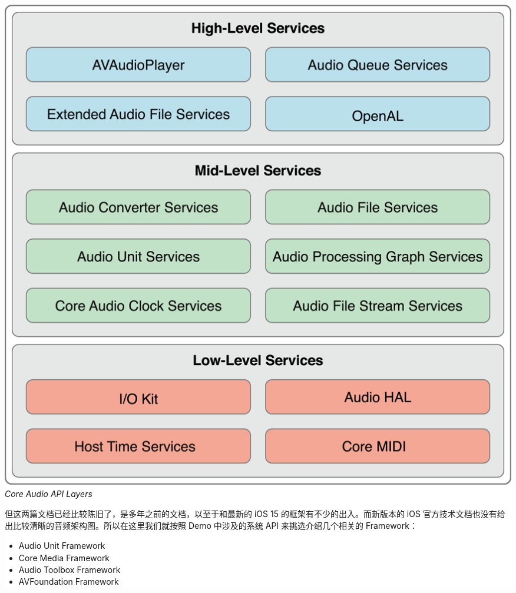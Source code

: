 ![Core Audio API Layers](assets/resource/av-demo/av-demo-ios-audio-api-2.png)
_Core Audio API Layers_


但这两篇文档已经比较陈旧了，是多年之前的文档，以至于和最新的 iOS 15 的框架有不少的出入。而新版本的 iOS 官方技术文档也没有给出比较清晰的音频架构图。所以在这里我们就按照 Demo 中涉及的系统 API 来挑选介绍几个相关的 Framework：

- Audio Unit Framework
- Core Media Framework
- Audio Toolbox Framework
- AVFoundation Framework
